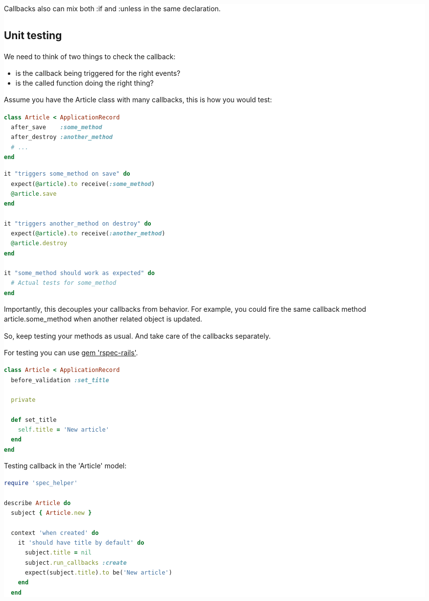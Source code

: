 Callbacks also can mix both :if and :unless in the same declaration.

## Unit testing

We need to think of two things to check the callback:

- is the callback being triggered for the right events?
- is the called function doing the right thing?

Assume you have the Article class with many callbacks, this is how you would test:

```ruby
class Article < ApplicationRecord
  after_save    :some_method
  after_destroy :another_method
  # ...
end
```

```ruby
it "triggers some_method on save" do
  expect(@article).to receive(:some_method)
  @article.save
end

it "triggers another_method on destroy" do
  expect(@article).to receive(:another_method)
  @article.destroy
end

it "some_method should work as expected" do
  # Actual tests for some_method
end
```

Importantly, this decouples your callbacks from behavior. For example, you could fire the same callback method article.some_method when another related object is updated.

So, keep testing your methods as usual. And take care of the callbacks separately.

For testing you can use [gem 'rspec-rails'](https://github.com/rspec/rspec-rails).

```ruby
class Article < ApplicationRecord
  before_validation :set_title

  private

  def set_title
    self.title = 'New article'
  end
end
```

Testing callback in the 'Article' model:

```ruby
require 'spec_helper'

describe Article do
  subject { Article.new }

  context 'when created' do
    it 'should have title by default' do
      subject.title = nil
      subject.run_callbacks :create
      expect(subject.title).to be('New article')
    end
  end
```